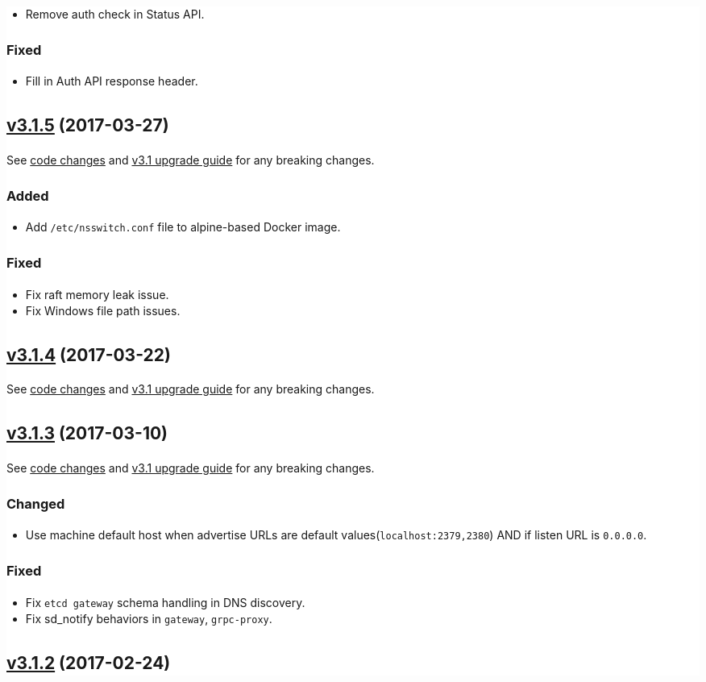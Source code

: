- Remove auth check in Status API.

### Fixed

- Fill in Auth API response header.


## [v3.1.5](https://github.com/TrustedKeep/etcd/releases/tag/v3.1.5) (2017-03-27)

See [code changes](https://github.com/TrustedKeep/etcd/compare/v3.1.4...v3.1.5) and [v3.1 upgrade guide](https://github.com/TrustedKeep/etcd/blob/master/Documentation/upgrades/upgrade_3_1.md) for any breaking changes.

### Added

- Add `/etc/nsswitch.conf` file to alpine-based Docker image.

### Fixed

- Fix raft memory leak issue.
- Fix Windows file path issues.


## [v3.1.4](https://github.com/TrustedKeep/etcd/releases/tag/v3.1.4) (2017-03-22)

See [code changes](https://github.com/TrustedKeep/etcd/compare/v3.1.3...v3.1.4) and [v3.1 upgrade guide](https://github.com/TrustedKeep/etcd/blob/master/Documentation/upgrades/upgrade_3_1.md) for any breaking changes.


## [v3.1.3](https://github.com/TrustedKeep/etcd/releases/tag/v3.1.3) (2017-03-10)

See [code changes](https://github.com/TrustedKeep/etcd/compare/v3.1.2...v3.1.3) and [v3.1 upgrade guide](https://github.com/TrustedKeep/etcd/blob/master/Documentation/upgrades/upgrade_3_1.md) for any breaking changes.

### Changed

- Use machine default host when advertise URLs are default values(`localhost:2379,2380`) AND if listen URL is `0.0.0.0`.

### Fixed

- Fix `etcd gateway` schema handling in DNS discovery.
- Fix sd_notify behaviors in `gateway`, `grpc-proxy`.


## [v3.1.2](https://github.com/TrustedKeep/etcd/releases/tag/v3.1.2) (2017-02-24)
